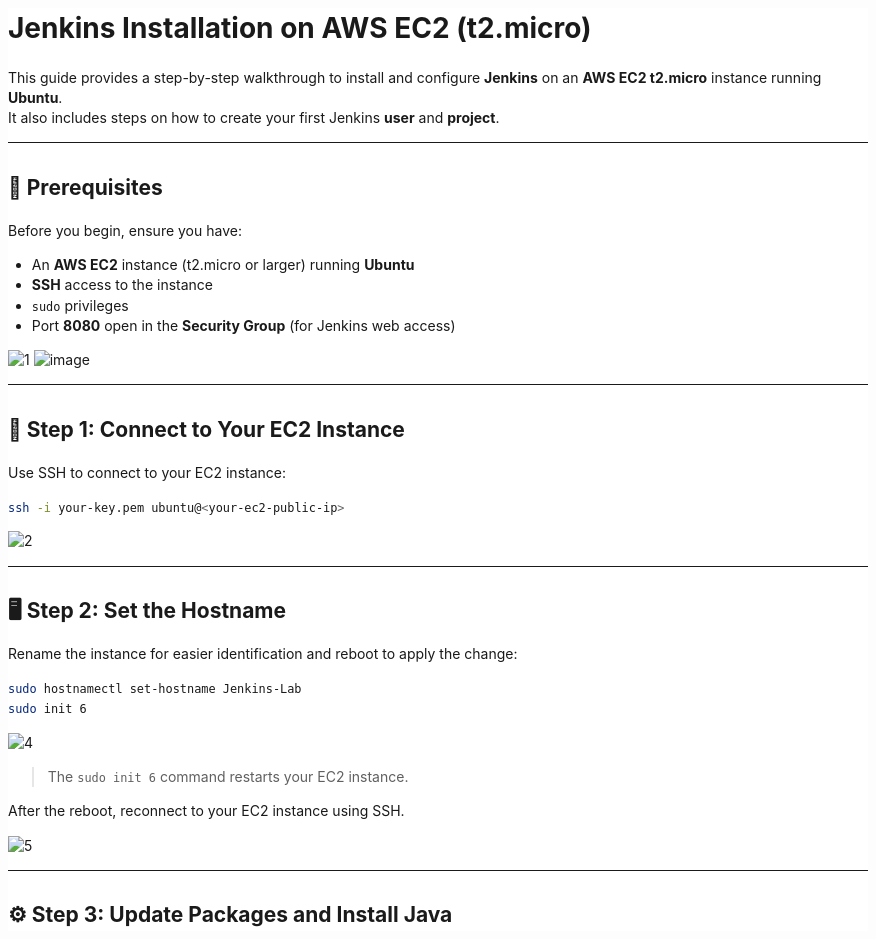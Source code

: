 # Jenkins Installation on AWS EC2 (t2.micro)

This guide provides a step-by-step walkthrough to install and configure **Jenkins** on an **AWS EC2 t2.micro** instance running **Ubuntu**.  
It also includes steps on how to create your first Jenkins **user** and **project**.

---

## 🧰 Prerequisites

Before you begin, ensure you have:
- An **AWS EC2** instance (t2.micro or larger) running **Ubuntu**
- **SSH** access to the instance
- `sudo` privileges
- Port **8080** open in the **Security Group** (for Jenkins web access)

<img width="1920" height="1080" alt="1" src="https://github.com/user-attachments/assets/b7d048ec-700b-41aa-b1fb-6b5cef7d8049" />
<img width="1920" height="1080" alt="image" src="https://github.com/user-attachments/assets/1446edf9-295a-4e84-ac30-60fdbb3ae093" />

---

## 🚀 Step 1: Connect to Your EC2 Instance

Use SSH to connect to your EC2 instance:

```bash
ssh -i your-key.pem ubuntu@<your-ec2-public-ip>
````
<img width="1920" height="1080" alt="2" src="https://github.com/user-attachments/assets/51f26cce-37c0-4b74-bb8c-8ec77e123796" />

---

## 🖥️ Step 2: Set the Hostname

Rename the instance for easier identification and reboot to apply the change:

```bash
sudo hostnamectl set-hostname Jenkins-Lab
sudo init 6
```
<img width="1920" height="1080" alt="4" src="https://github.com/user-attachments/assets/e64eb877-9863-4ba9-a2bc-205d318fe879" />


> The `sudo init 6` command restarts your EC2 instance.

After the reboot, reconnect to your EC2 instance using SSH.

<img width="1920" height="1080" alt="5" src="https://github.com/user-attachments/assets/ee0c0fda-2149-4e52-8d18-e5864ee0fa55" />

---

## ⚙️ Step 3: Update Packages and Install Java
